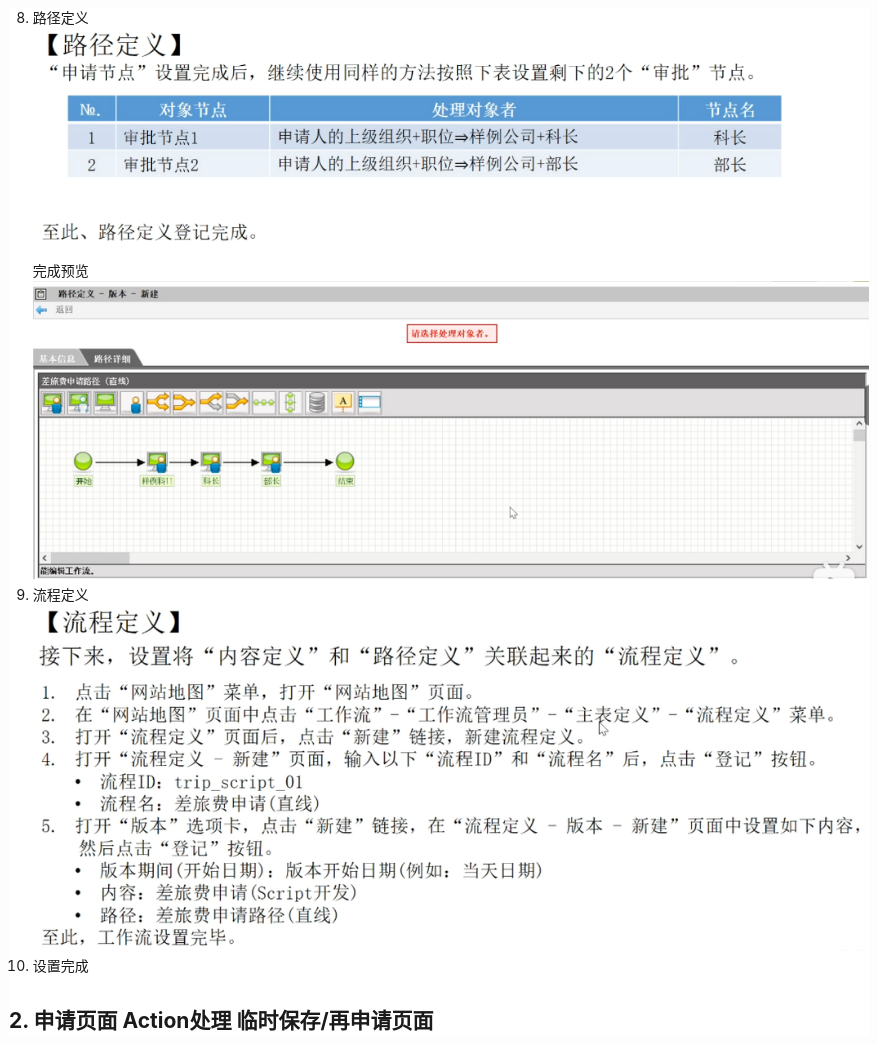 8. 路径定义 ![路径定义](screenshot/20230406125622.png) 完成预览 ![完成预览](screenshot/20230406125717.png)
9. 流程定义 ![流程定义](screenshot/20230406125754.png)
10. 设置完成

## 2. 申请页面 Action处理 临时保存/再申请页面
